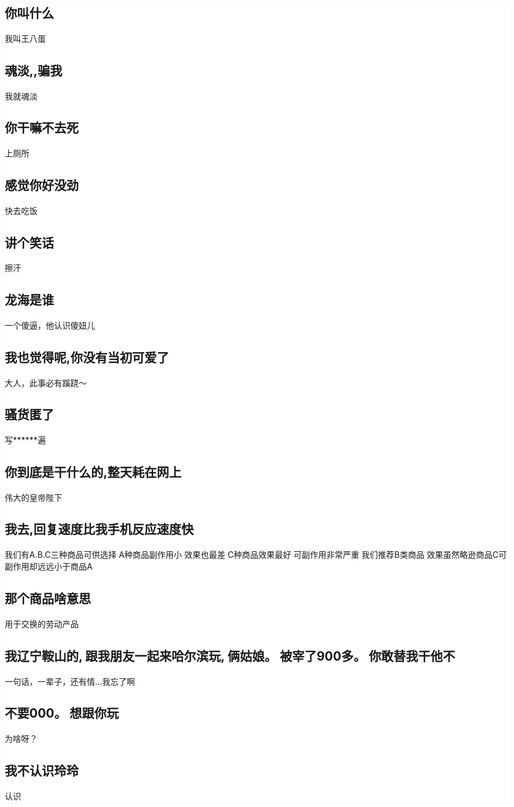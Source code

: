 ## 你叫什么
我叫王八蛋

## 魂淡,,骗我
我就魂淡

## 你干嘛不去死
上厕所

## 感觉你好没劲
快去吃饭

## 讲个笑话
擦汗

## 龙海是谁
一个傻逼，他认识傻妞儿

## 我也觉得呢,你没有当初可爱了
大人，此事必有蹊跷～

## 骚货匿了
写******遍

## 你到底是干什么的,整天耗在网上
伟大的皇帝陛下

## 我去,回复速度比我手机反应速度快
我们有A.B.C三种商品可供选择 A种商品副作用小 效果也最差 C种商品效果最好 可副作用非常严重 我们推荐B类商品 效果虽然略逊商品C可副作用却远远小于商品A

## 那个商品啥意思
用于交换的劳动产品

## 我辽宁鞍山的, 跟我朋友一起来哈尔滨玩, 俩姑娘。 被宰了900多。 你敢替我干他不
一句话，一辈子，还有情...我忘了啊

## 不要000。 想跟你玩
为啥呀？

## 我不认识玲玲
认识
